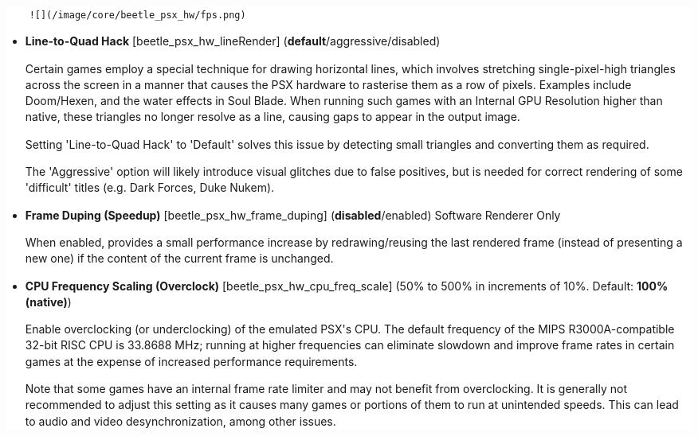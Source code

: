 	    ![](/image/core/beetle_psx_hw/fps.png)

- **Line-to-Quad Hack** [beetle_psx_hw_lineRender] (**default**/aggressive/disabled)

	Certain games employ a special technique for drawing horizontal lines, which involves stretching single-pixel-high triangles across the screen in a manner that causes the PSX hardware to rasterise them as a row of pixels. Examples include Doom/Hexen, and the water effects in Soul Blade. When running such games with an Internal GPU Resolution higher than native, these triangles no longer resolve as a line, causing gaps to appear in the output image.

	Setting 'Line-to-Quad Hack' to 'Default' solves this issue by detecting small triangles and converting them as required.

	The 'Aggressive' option will likely introduce visual glitches due to false positives, but is needed for correct rendering of some 'difficult' titles (e.g. Dark Forces, Duke Nukem).

- **Frame Duping (Speedup)** [beetle_psx_hw_frame_duping] (**disabled**/enabled)
	Software Renderer Only

	When enabled, provides a small performance increase by redrawing/reusing the last rendered frame (instead of presenting a new one) if the content of the current frame is unchanged.

- **CPU Frequency Scaling (Overclock)** [beetle_psx_hw_cpu_freq_scale] (50% to 500% in increments of 10%. Default: **100%(native)**)

	Enable overclocking (or underclocking) of the emulated PSX's CPU. The default frequency of the MIPS R3000A-compatible 32-bit RISC CPU is 33.8688 MHz; running at higher frequencies can eliminate slowdown and improve frame rates in certain games at the expense of increased performance requirements.

	Note that some games have an internal frame rate limiter and may not benefit from overclocking. It is generally not recommended to adjust this setting as it causes many games or portions of them to run at unintended speeds. This can lead to audio and video desynchronization, among other issues.
